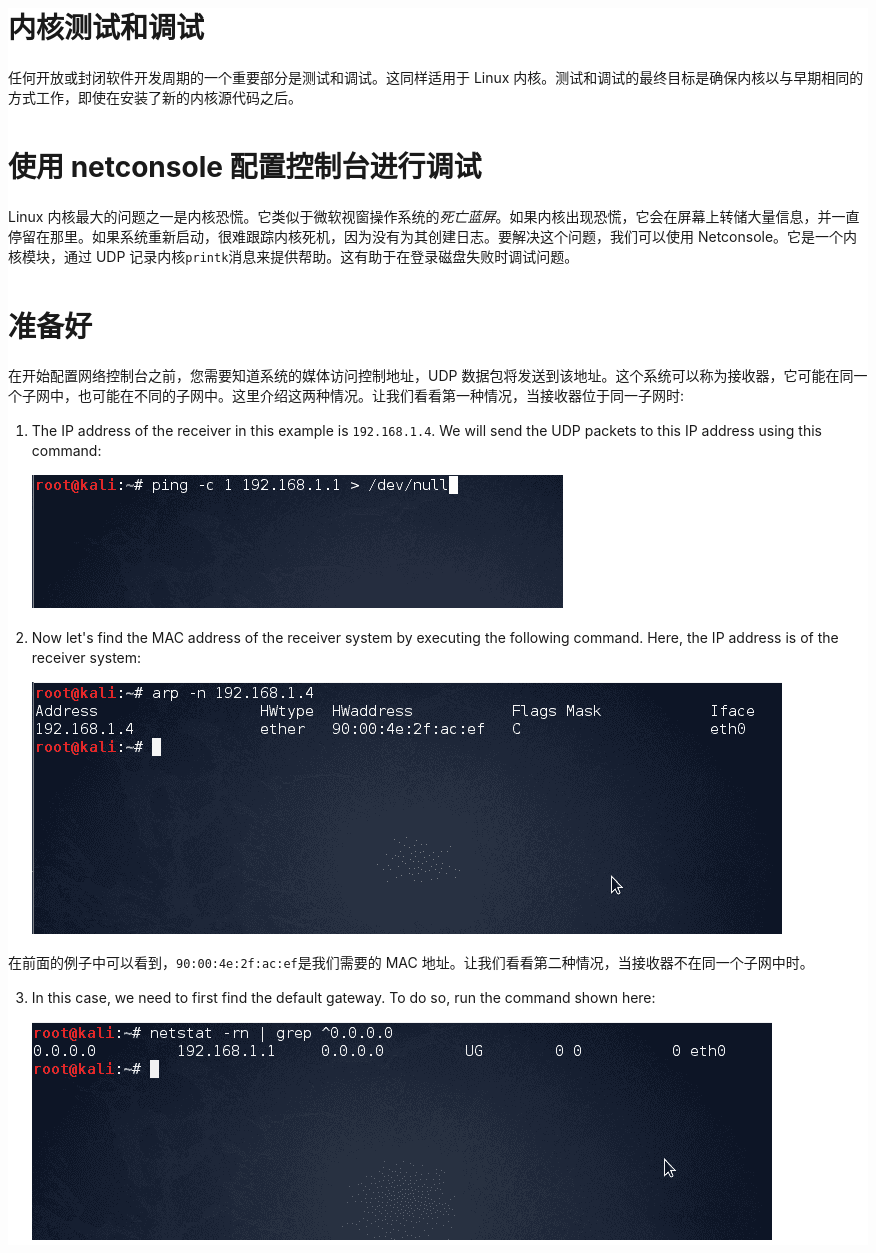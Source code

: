 # 内核测试和调试

任何开放或封闭软件开发周期的一个重要部分是测试和调试。这同样适用于 Linux 内核。测试和调试的最终目标是确保内核以与早期相同的方式工作，即使在安装了新的内核源代码之后。

# 使用 netconsole 配置控制台进行调试

Linux 内核最大的问题之一是内核恐慌。它类似于微软视窗操作系统的*死亡蓝屏*。如果内核出现恐慌，它会在屏幕上转储大量信息，并一直停留在那里。如果系统重新启动，很难跟踪内核死机，因为没有为其创建日志。要解决这个问题，我们可以使用 Netconsole。它是一个内核模块，通过 UDP 记录内核`printk`消息来提供帮助。这有助于在登录磁盘失败时调试问题。

# 准备好

在开始配置网络控制台之前，您需要知道系统的媒体访问控制地址，UDP 数据包将发送到该地址。这个系统可以称为接收器，它可能在同一个子网中，也可能在不同的子网中。这里介绍这两种情况。让我们看看第一种情况，当接收器位于同一子网时:

1.  The IP address of the receiver in this example is `192.168.1.4`. We will send the UDP packets to this IP address using this command:

    ![](img/e58fe079-3eec-4960-8007-f1a224a30f46.png)

2.  Now let's find the MAC address of the receiver system by executing the following command. Here, the IP address is of the receiver system:

    ![](img/30f22507-aac8-4fc3-8696-295ec4590484.png)

在前面的例子中可以看到，`90:00:4e:2f:ac:ef`是我们需要的 MAC 地址。让我们看看第二种情况，当接收器不在同一个子网中时。

3.  In this case, we need to first find the default gateway. To do so, run the command shown here:

    ![](img/d6d1bcfc-a459-4073-9cf5-f56a0f53e67e.png)
